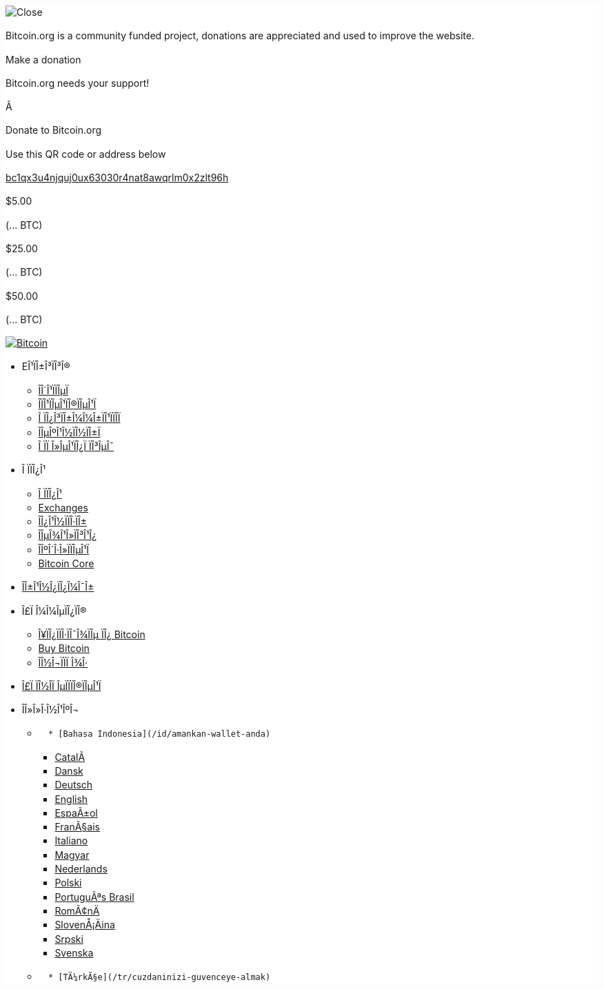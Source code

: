 ![Close](/img/icons/ico_close.svg?1716491272)

Bitcoin.org is a community funded project, donations are appreciated and used
to improve the website.

Make a donation

Bitcoin.org needs your support!

Ã

Donate to Bitcoin.org

Use this QR code or address below

[ bc1qx3u4njquj0ux63030r4nat8awqrlm0x2zlt96h
](bitcoin:bc1qx3u4njquj0ux63030r4nat8awqrlm0x2zlt96h)

$5.00

(... BTC)

$25.00

(... BTC)

$50.00

(... BTC)

[![Bitcoin](/img/icons/logotop.svg?1716491272)](/el/)

  * EÎ¹ÏÎ±Î³ÏÎ³Î®
    * [ÎÎ´Î¹ÏÏÎµÏ](/el/bitcoin-for-individuals)
    * [ÎÏÎ¹ÏÎµÎ¹ÏÎ®ÏÎµÎ¹Ï](/el/bitcoin-for-businesses)
    * [Î ÏÎ¿Î³ÏÎ±Î¼Î¼Î±ÏÎ¹ÏÏÎ­Ï](https://developer.bitcoin.org/)
    * [ÎÎµÎºÎ¹Î½ÏÎ½ÏÎ±Ï](/el/getting-started)
    * [Î ÏÏ Î»ÎµÎ¹ÏÎ¿Ï ÏÎ³ÎµÎ¯](/el/how-it-works)
  * Î ÏÏÎ¿Î¹
    * [Î ÏÏÎ¿Î¹](/el/resources)
    * [Exchanges](/el/exchanges)
    * [ÎÎ¿Î¹Î½ÏÏÎ·ÏÎ±](/el/community)
    * [ÎÎµÎ¾Î¹Î»ÏÎ³Î¹Î¿](/el/vocabulary)
    * [ÎÎºÎ´Î·Î»ÏÏÎµÎ¹Ï](/el/events)
    * [Bitcoin Core](/el/download)
  * [ÎÎ±Î¹Î½Î¿ÏÎ¿Î¼Î¯Î±](/el/innovation)
  * Î£Ï Î¼Î¼ÎµÏÎ¿ÏÎ®
    * [Î¥ÏÎ¿ÏÏÎ·ÏÎ¯Î¾ÏÎµ ÏÎ¿ Bitcoin](/el/support-bitcoin)
    * [Buy Bitcoin](/el/buy)
    * [ÎÎ½Î¬ÏÏÏ Î¾Î·](/el/development)
  * [Î£Ï ÏÎ½Î­Ï ÎµÏÏÏÎ®ÏÎµÎ¹Ï](/el/faq)

  * ÎÎ»Î»Î·Î½Î¹ÎºÎ¬
    *       * [Bahasa Indonesia](/id/amankan-wallet-anda)
      * [CatalÃ ](/ca/assegura-el-teu-moneder)
      * [Dansk](/da/sikr-din-tegnebog)
      * [Deutsch](/de/sichern-sie-ihre-wallet)
      * [English](/en/secure-your-wallet)
      * [EspaÃ±ol](/es/asegure-su-monedero)
      * [FranÃ§ais](/fr/securiser-porte-monnaie)
      * [Italiano](/it/proteggi-il-portafoglio)
      * [Magyar](/hu/vedje-meg-penztarcajat)
      * [Nederlands](/nl/beveilig-uw-portemonnee)
      * [Polski](/pl/zabezpiecz-swoj-portfel)
      * [PortuguÃªs Brasil](/pt_BR/proteja-sua-carteira)
      * [RomÃ¢nÄ](/ro/securizeaza-portofelul)
      * [SlovenÅ¡Äina](/sl/zavarujte-svojo-denarnico)
      * [Srpski](/sr/sigurnost-vaseg-novcanik)
      * [Svenska](/sv/sakra-din-planbok)
    *       * [TÃ¼rkÃ§e](/tr/cuzdaninizi-guvenceye-almak)